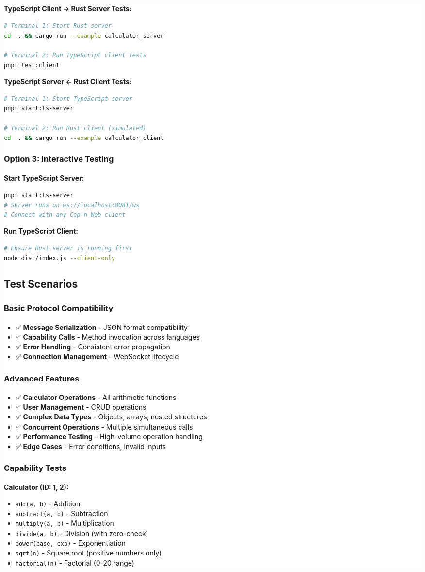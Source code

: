 **TypeScript Client → Rust Server Tests:**
```bash
# Terminal 1: Start Rust server
cd .. && cargo run --example calculator_server

# Terminal 2: Run TypeScript client tests
pnpm test:client
```

**TypeScript Server ← Rust Client Tests:**
```bash
# Terminal 1: Start TypeScript server
pnpm start:ts-server

# Terminal 2: Run Rust client (simulated)
cd .. && cargo run --example calculator_client
```

### Option 3: Interactive Testing

**Start TypeScript Server:**
```bash
pnpm start:ts-server
# Server runs on ws://localhost:8081/ws
# Connect with any Cap'n Web client
```

**Run TypeScript Client:**
```bash
# Ensure Rust server is running first
node dist/index.js --client-only
```

## Test Scenarios

### Basic Protocol Compatibility

- ✅ **Message Serialization** - JSON format compatibility
- ✅ **Capability Calls** - Method invocation across languages
- ✅ **Error Handling** - Consistent error propagation
- ✅ **Connection Management** - WebSocket lifecycle

### Advanced Features

- ✅ **Calculator Operations** - All arithmetic functions
- ✅ **User Management** - CRUD operations
- ✅ **Complex Data Types** - Objects, arrays, nested structures
- ✅ **Concurrent Operations** - Multiple simultaneous calls
- ✅ **Performance Testing** - High-volume operation handling
- ✅ **Edge Cases** - Error conditions, invalid inputs

### Capability Tests

**Calculator (ID: 1, 2):**
- `add(a, b)` - Addition
- `subtract(a, b)` - Subtraction
- `multiply(a, b)` - Multiplication
- `divide(a, b)` - Division (with zero-check)
- `power(base, exp)` - Exponentiation
- `sqrt(n)` - Square root (positive numbers only)
- `factorial(n)` - Factorial (0-20 range)
